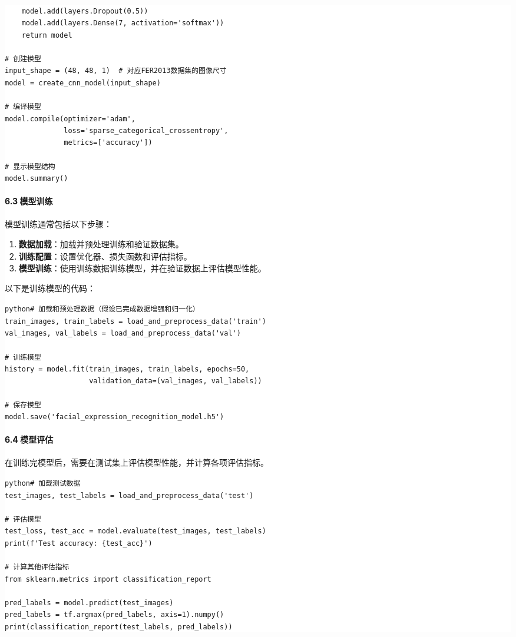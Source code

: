```
    model.add(layers.Dropout(0.5))
    model.add(layers.Dense(7, activation='softmax'))
    return model

# 创建模型
input_shape = (48, 48, 1)  # 对应FER2013数据集的图像尺寸
model = create_cnn_model(input_shape)

# 编译模型
model.compile(optimizer='adam',
              loss='sparse_categorical_crossentropy',
              metrics=['accuracy'])

# 显示模型结构
model.summary()
```

#### 6.3 模型训练

模型训练通常包括以下步骤：

1. **数据加载**：加载并预处理训练和验证数据集。
2. **训练配置**：设置优化器、损失函数和评估指标。
3. **模型训练**：使用训练数据训练模型，并在验证数据上评估模型性能。

以下是训练模型的代码：

```
python# 加载和预处理数据（假设已完成数据增强和归一化）
train_images, train_labels = load_and_preprocess_data('train')
val_images, val_labels = load_and_preprocess_data('val')

# 训练模型
history = model.fit(train_images, train_labels, epochs=50, 
                    validation_data=(val_images, val_labels))

# 保存模型
model.save('facial_expression_recognition_model.h5')
```

#### 6.4 模型评估

在训练完模型后，需要在测试集上评估模型性能，并计算各项评估指标。

```
python# 加载测试数据
test_images, test_labels = load_and_preprocess_data('test')

# 评估模型
test_loss, test_acc = model.evaluate(test_images, test_labels)
print(f'Test accuracy: {test_acc}')

# 计算其他评估指标
from sklearn.metrics import classification_report

pred_labels = model.predict(test_images)
pred_labels = tf.argmax(pred_labels, axis=1).numpy()
print(classification_report(test_labels, pred_labels))
```
